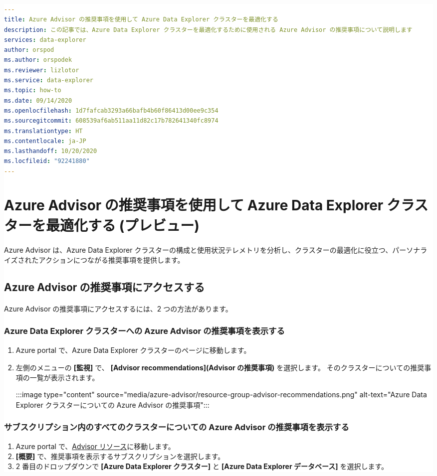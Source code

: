 ```yaml
---
title: Azure Advisor の推奨事項を使用して Azure Data Explorer クラスターを最適化する
description: この記事では、Azure Data Explorer クラスターを最適化するために使用される Azure Advisor の推奨事項について説明します
services: data-explorer
author: orspod
ms.author: orspodek
ms.reviewer: lizlotor
ms.service: data-explorer
ms.topic: how-to
ms.date: 09/14/2020
ms.openlocfilehash: 1d7fafcab3293a66bafb4b60f86413d00ee9c354
ms.sourcegitcommit: 608539af6ab511aa11d82c17b782641340fc8974
ms.translationtype: HT
ms.contentlocale: ja-JP
ms.lasthandoff: 10/20/2020
ms.locfileid: "92241880"
---
```

# <a name="use-azure-advisor-recommendations-to-optimize-your-azure-data-explorer-cluster-preview"></a>Azure Advisor の推奨事項を使用して Azure Data Explorer クラスターを最適化する (プレビュー)

Azure Advisor は、Azure Data Explorer クラスターの構成と使用状況テレメトリを分析し、クラスターの最適化に役立つ、パーソナライズされたアクションにつながる推奨事項を提供します。

## <a name="access-the-azure-advisor-recommendations"></a>Azure Advisor の推奨事項にアクセスする

Azure Advisor の推奨事項にアクセスするには、2 つの方法があります。

### <a name="view-azure-advisor-recommendations-for-your-azure-data-explorer-cluster"></a>Azure Data Explorer クラスターへの Azure Advisor の推奨事項を表示する

1. Azure portal で、Azure Data Explorer クラスターのページに移動します。 
1. 左側のメニューの **[監視]** で、 **[Advisor recommendations]\(Advisor の推奨事項\)** を選択します。 そのクラスターについての推奨事項の一覧が表示されます。

    :::image type="content" source="media/azure-advisor/resource-group-advisor-recommendations.png" alt-text="Azure Data Explorer クラスターについての Azure Advisor の推奨事項"::: 

### <a name="view-azure-advisor-recommendations-for-all-clusters-in-your-subscription"></a>サブスクリプション内のすべてのクラスターについての Azure Advisor の推奨事項を表示する

1. Azure portal で、[Advisor リソース](https://ms.portal.azure.com/#blade/Microsoft_Azure_Expert/AdvisorMenuBlade/overview)に移動します。 
1. **[概要]** で、推奨事項を表示するサブスクリプションを選択します。 
1. 2 番目のドロップダウンで **[Azure Data Explorer クラスター]** と **[Azure Data Explorer データベース]** を選択します。
 